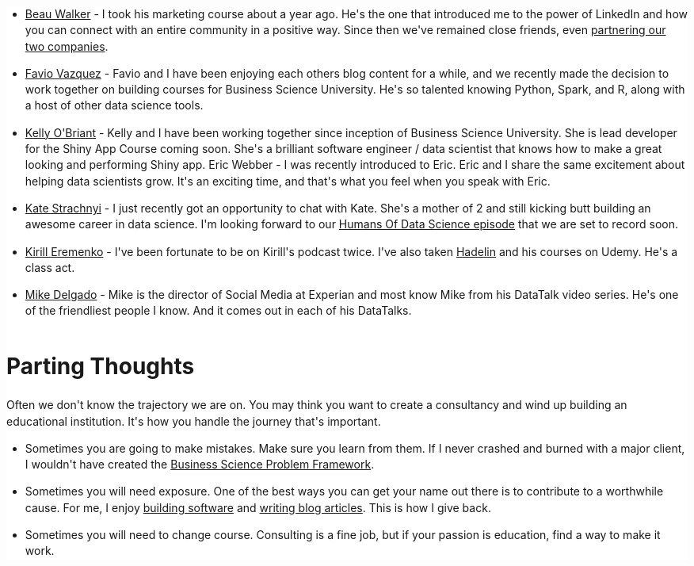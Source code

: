 - [Beau Walker](https://www.linkedin.com/in/beauthescientist/?lipi=urn%3Ali%3Apage%3Ad_flagship3_pulse_read%3BK6%2FnlNafQDuZ3D3M%2FPXRLw%3D%3D) - I took his marketing course about a year ago. He's the one that introduced me to the power of LinkedIn and how you can connect with an entire community in a positive way. Since then we've remained close friends, even [partnering our two companies](http://www.business-science.io/press-releases/2018/07/18/press-release-method-data-science.html).

- [Favio Vazquez](https://www.linkedin.com/in/faviovazquez/?lipi=urn%3Ali%3Apage%3Ad_flagship3_pulse_read%3BK6%2FnlNafQDuZ3D3M%2FPXRLw%3D%3D) - Favio and I have been enjoying each others blog content for a while, and we recently made the decision to work together on building courses for Business Science University. He's so talented knowing Python, Spark, and R, along with a host of other data science tools.

- [Kelly O'Briant](https://www.linkedin.com/in/kellyobriant/?lipi=urn%3Ali%3Apage%3Ad_flagship3_pulse_read%3BK6%2FnlNafQDuZ3D3M%2FPXRLw%3D%3D) - Kelly and I have been working together since inception of Business Science University. She is lead developer for the Shiny App Course coming soon. She's a brilliant software engineer / data scientist that knows how to make a great looking and performing Shiny app.
Eric Webber - I was recently introduced to Eric. Eric and I share the same excitement about helping data scientists grow. It's an exciting time, and that's what you feel when you speak with Eric.

- [Kate Strachnyi](https://www.linkedin.com/in/kate-strachnyi-data/?lipi=urn%3Ali%3Apage%3Ad_flagship3_pulse_read%3BK6%2FnlNafQDuZ3D3M%2FPXRLw%3D%3D) - I just recently got an opportunity to chat with Kate. She's a mother of 2 and still kicking butt building an awesome career in data science. I'm looking forward to our [Humans Of Data Science episode](https://youtu.be/OiqTOmAq4KU) that we are set to record soon.

- [Kirill Eremenko](https://www.linkedin.com/in/keremenko/?lipi=urn%3Ali%3Apage%3Ad_flagship3_pulse_read%3BK6%2FnlNafQDuZ3D3M%2FPXRLw%3D%3D) - I've been fortunate to be on Kirill's podcast twice. I've also taken [Hadelin](https://www.linkedin.com/in/hadelin-de-ponteves-1425ba5b/?lipi=urn%3Ali%3Apage%3Ad_flagship3_pulse_read%3BK6%2FnlNafQDuZ3D3M%2FPXRLw%3D%3D) and his courses on Udemy. He's a class act.

- [Mike Delgado](https://www.linkedin.com/in/mikedelgado/?lipi=urn%3Ali%3Apage%3Ad_flagship3_pulse_read%3BK6%2FnlNafQDuZ3D3M%2FPXRLw%3D%3D) - Mike is the director of Social Media at Experian and most know Mike from his DataTalk video series. He's one of the friendliest people I know. And it comes out in each of his DataTalks.


# Parting Thoughts

Often we don't know the trajectory we are on. You may think you want to create a consultancy and wind up building an educational institution. It's how you handle the journey that's important.

- Sometimes you are going to make mistakes. Make sure you learn from them. If I never crashed and burned with a major client, I wouldn't have created the [Business Science Problem Framework](https://www.business-science.io/learn.html#cheatsheet-learn).

- Sometimes you will need exposure. One of the best ways you can get your name out there is to contribute to a worthwhile cause. For me, I enjoy [building software](https://www.business-science.io/software.html) and [writing blog articles](https://www.business-science.io/learn.html). This is how I give back.

- Sometimes you will need to change course. Consulting is a fine job, but if your passion is education, find a way to make it work.
